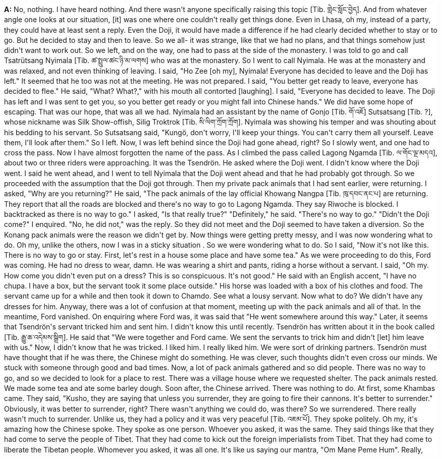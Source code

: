 **A:**  No, nothing. I have heard nothing. And there wasn't anyone specifically raising this topic [Tib. གླེང་སློང་བྱེད]. And from whatever angle one looks at our situation, [it] was one where one couldn't really get things done. Even in Lhasa, oh my, instead of a party, they could have at least sent a reply. Even the Doji, it would have made a difference if he had clearly decided whether to stay or to go. But he decided to stay and then to leave. So we all- it was strange, like that we had no plans, and that things somehow just didn't want to work out. So we left, and on the way, one had to pass at the side of the monastery. I was told to go and call Tsatrütsang Nyimala [Tib. ཚ་སྤྲུལ་ཚང་ཉི་མ་ལགས] who was at the monastery. So I went to call Nyimala. He was at the monastery and was relaxed, and not even thinking of leaving. I said, "Ho Zee [oh my], Nyimala! Everyone has decided to leave and the Doji has left." It seemed that he too was not at the meeting. He was not prepared. I said, "You better get ready to leave, everyone has decided to flee." He said, "What? What?," with his mouth all contorted [laughing]. I said, "Everyone has decided to leave. The Doji has left and I was sent to get you, so you better get ready or you might fall into Chinese hands." We did have some hope of escaping. That was our hope, that was all we had. Nyimala had an assistant by the name of Gonjo [Tib. གོ་འཇོ] Sutsatsang [Tib. ?], whose nickname was Silk Show-offish, Silig Troktrok [Tib. སི་ལིག་ཀྲོག་ཀྲོག]. Nyimala was showing his temper and was shouting about his bedding to his servant. So Sutsatsang said, "Kungö, don't worry, I'll keep your things. You can't carry them all yourself. Leave them, I'll look after them." So I left. Now, I was left behind since the Doji had gone ahead, right? So I slowly went, and one had to cross the pass. Now I have almost forgotten the name of the pass. As I climbed the pass called Lagong Ngamda [Tib. ལ་གོང་ལྔ་མདའ], about two or three riders were approaching. It was the <span class="tooltip" data-text="[tib. རྩེ་མགྲོན] The monk officials working as aides in the Tse ga, the Secretariat of the Dalai Lama.">Tsendrön</span>. He asked where the Doji went. I didn't know where the Doji went. I said he went ahead, and I went to tell Nyimala that the Doji went ahead and that he had probably got through. So we proceeded with the assumption that the Doji got through. Then my private pack animals that I had sent earlier, were returning. I asked, "Why are you returning?" He said, "The pack animals of the lay official Khowang Nangpa [Tib. ཁུ་དབང་ནང་པ] are returning. They report that all the roads are blocked and there's no way to go to Lagong Ngamda. They say Riwoche is blocked. I backtracked as there is no way to go." I asked, "Is that really true?" "Definitely," he said. "There's no way to go." "Didn't the Doji come?" I enquired. "No, he did not," was the reply. So they did not meet and the Doji seemed to have taken a diversion. So the Konang pack animals were the reason we didn't get by. Now things were getting pretty messy, and I was now wondering what to do. Oh my, unlike the others, now I was in a sticky situation . So we were wondering what to do. So I said, "Now it's not like this. There is no way to go or stay. First, let's rest in a house some place and have some tea." As we were proceeding to do this, Ford was coming. He had no dress to wear, damn. He was wearing a shirt and pants, riding a horse without a servant. I said, "Oh my. How come you didn't even put on a dress? This is so conspicuous. It's not good." He said with an English accent, "I have no chupa. I have a box, but the servant took it some place outside." His horse was loaded with a box of his clothes and food. The servant came up for a while and then took it down to Chamdo. See what a lousy servant. Now what to do? We didn't have any dresses for him. Anyway, there was a lot of confusion at that moment, meeting up with the pack animals and all of that. In the meantime, Ford vanished. On enquiring where Ford was, it was said that "He went somewhere around this way." Later, it seems that Tsendrön's servant tricked him and sent him. I didn't know this until recently. Tsendrön has written about it in the book called [Tib. རྒྱུ་ཆ་འདེམས་སྒྲིག]. He said that "We were together and Ford came. We sent the servants to trick him and didn't [let] him leave with us." Now, I didn't know that he was tricked. I liked him. I really liked him. We were sort of drinking partners. Tsendrön must have thought that if he was there, the Chinese might do something. He was clever, such thoughts didn't even cross our minds. We stuck with someone through good and bad times. Now, a lot of pack animals gathered and so did people. There was no way to go, and so we decided to look for a place to rest. There was a village house where we requested shelter. The pack animals rested. We made some tea and ate some barley dough. Soon after, the Chinese arrived. There was nothing to do. At first, some Khambas came. They said, "<span class="tooltip" data-text="[tib. སྐུ་ཞབས] A respectful term of address usually for monks, but also to show respect to a layman.">Kusho</span>, they are saying that unless you surrender, they are going to fire their cannons. It's better to surrender." Obviously, it was better to surrender, right? There wasn't anything we could do, was there? So we surrendered. There really wasn't much to surrender. Unlike us, they had a policy and it was very peaceful [Tib. འཇམ་པོ]. They spoke politely. Oh my, it's amazing how the Chinese spoke. They spoke as one person. Whoever you asked, it was the same. They said things like that they had come to serve the people of Tibet. That they had come to kick out the foreign imperialists from Tibet. That they had come to liberate the Tibetan people. Whomever you asked, it was all one. It's like us saying our mantra, "Om Mane Peme Hum". Really,
